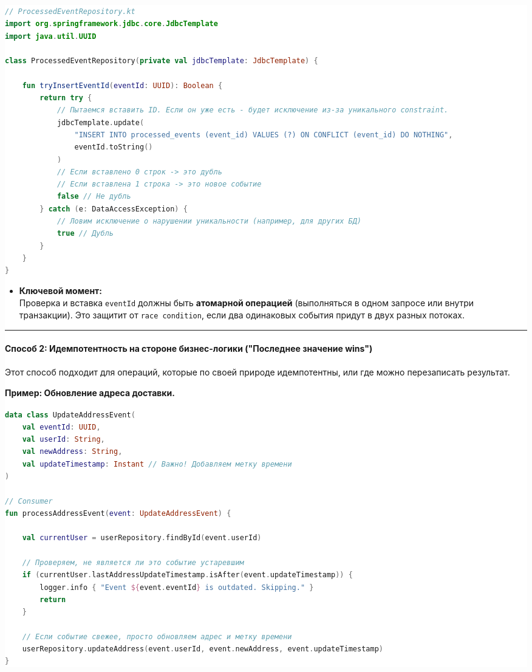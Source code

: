 ```kotlin
// ProcessedEventRepository.kt
import org.springframework.jdbc.core.JdbcTemplate
import java.util.UUID

class ProcessedEventRepository(private val jdbcTemplate: JdbcTemplate) {

    fun tryInsertEventId(eventId: UUID): Boolean {
        return try {
            // Пытаемся вставить ID. Если он уже есть - будет исключение из-за уникального constraint.
            jdbcTemplate.update(
                "INSERT INTO processed_events (event_id) VALUES (?) ON CONFLICT (event_id) DO NOTHING",
                eventId.toString()
            )
            // Если вставлено 0 строк -> это дубль
            // Если вставлена 1 строка -> это новое событие
            false // Не дубль
        } catch (e: DataAccessException) {
            // Ловим исключение о нарушении уникальности (например, для других БД)
            true // Дубль
        }
    }
}
```

- **Ключевой момент:** <br> 
  Проверка и вставка `eventId` должны быть **атомарной операцией** (выполняться в одном запросе или внутри транзакции). 
  Это защитит от `race condition`, если два одинаковых события придут в двух разных потоках.

---

#### Способ 2: Идемпотентность на стороне бизнес-логики ("Последнее значение wins")

Этот способ подходит для операций, которые по своей природе идемпотентны, или где можно перезаписать результат.

**Пример: Обновление адреса доставки.**

```kotlin
data class UpdateAddressEvent(
    val eventId: UUID,
    val userId: String,
    val newAddress: String,
    val updateTimestamp: Instant // Важно! Добавляем метку времени
)

// Consumer
fun processAddressEvent(event: UpdateAddressEvent) {

    val currentUser = userRepository.findById(event.userId)

    // Проверяем, не является ли это событие устаревшим
    if (currentUser.lastAddressUpdateTimestamp.isAfter(event.updateTimestamp)) {
        logger.info { "Event ${event.eventId} is outdated. Skipping." }
        return
    }

    // Если событие свежее, просто обновляем адрес и метку времени
    userRepository.updateAddress(event.userId, event.newAddress, event.updateTimestamp)
}
```